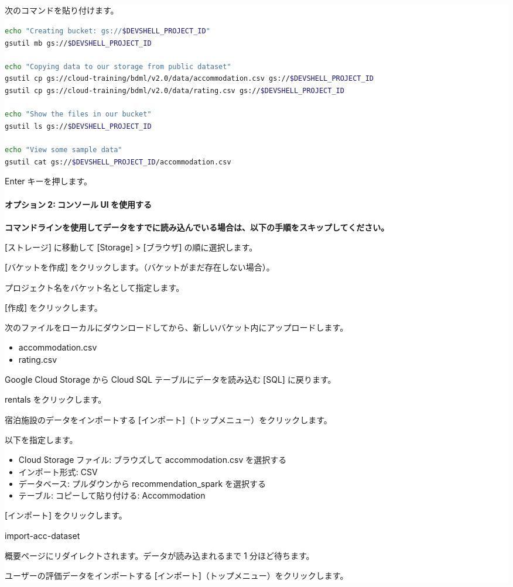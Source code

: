 次のコマンドを貼り付けます。

```bash
echo "Creating bucket: gs://$DEVSHELL_PROJECT_ID"
gsutil mb gs://$DEVSHELL_PROJECT_ID

echo "Copying data to our storage from public dataset"
gsutil cp gs://cloud-training/bdml/v2.0/data/accommodation.csv gs://$DEVSHELL_PROJECT_ID
gsutil cp gs://cloud-training/bdml/v2.0/data/rating.csv gs://$DEVSHELL_PROJECT_ID

echo "Show the files in our bucket"
gsutil ls gs://$DEVSHELL_PROJECT_ID

echo "View some sample data"
gsutil cat gs://$DEVSHELL_PROJECT_ID/accommodation.csv
```

Enter キーを押します。

#### オプション 2: コンソール UI を使用する

**コマンドラインを使用してデータをすでに読み込んでいる場合は、以下の手順をスキップしてください。**

[ストレージ] に移動して [Storage] > [ブラウザ] の順に選択します。

[バケットを作成] をクリックします。（バケットがまだ存在しない場合）。

プロジェクト名をバケット名として指定します。

[作成] をクリックします。

次のファイルをローカルにダウンロードしてから、新しいバケット内にアップロードします。

- accommodation.csv
- rating.csv

Google Cloud Storage から Cloud SQL テーブルにデータを読み込む
[SQL] に戻ります。

rentals をクリックします。

宿泊施設のデータをインポートする
[インポート]（トップメニュー）をクリックします。

以下を指定します。

- Cloud Storage ファイル: ブラウズして accommodation.csv を選択する
- インポート形式: CSV
- データベース: プルダウンから recommendation_spark を選択する
- テーブル: コピーして貼り付ける: Accommodation

[インポート] をクリックします。

import-acc-dataset

概要ページにリダイレクトされます。データが読み込まれるまで 1 分ほど待ちます。

ユーザーの評価データをインポートする
[インポート]（トップメニュー）をクリックします。
